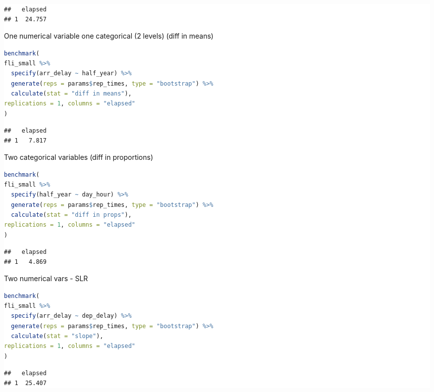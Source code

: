     ##   elapsed
    ## 1  24.757

One numerical variable one categorical (2 levels) (diff in means)

``` r
benchmark(
fli_small %>%
  specify(arr_delay ~ half_year) %>%
  generate(reps = params$rep_times, type = "bootstrap") %>%
  calculate(stat = "diff in means"),
replications = 1, columns = "elapsed"
)
```

    ##   elapsed
    ## 1   7.817

Two categorical variables (diff in proportions)

``` r
benchmark(
fli_small %>%
  specify(half_year ~ day_hour) %>%
  generate(reps = params$rep_times, type = "bootstrap") %>%
  calculate(stat = "diff in props"),
replications = 1, columns = "elapsed"
)
```

    ##   elapsed
    ## 1   4.869

Two numerical vars - SLR

``` r
benchmark(
fli_small %>%
  specify(arr_delay ~ dep_delay) %>% 
  generate(reps = params$rep_times, type = "bootstrap") %>%
  calculate(stat = "slope"),
replications = 1, columns = "elapsed"
)
```

    ##   elapsed
    ## 1  25.407
